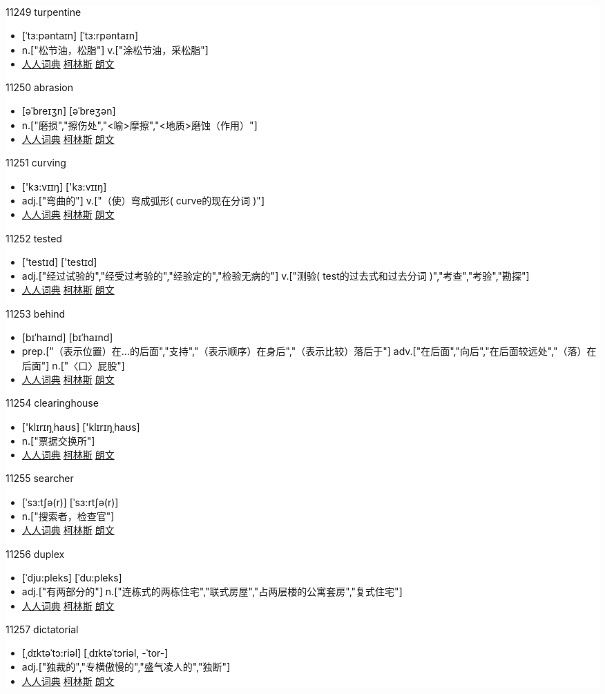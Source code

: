 11249 turpentine 
- [ˈtɜ:pəntaɪn]  [ˈtɜ:rpəntaɪn] 
- n.["松节油，松脂"]  v.["涂松节油，采松脂"]   
- [人人词典](https://www.91dict.com/words?w=turpentine) [柯林斯](https://www.collinsdictionary.com/zh/dictionary/english/turpentine) [朗文](https://www.ldoceonline.com/dictionary/turpentine) 

11250 abrasion 
- [əˈbreɪʒn]  [əˈbreʒən] 
- n.["磨损","擦伤处","<喻>摩擦","<地质>磨蚀（作用）"]   
- [人人词典](https://www.91dict.com/words?w=abrasion) [柯林斯](https://www.collinsdictionary.com/zh/dictionary/english/abrasion) [朗文](https://www.ldoceonline.com/dictionary/abrasion) 

11251 curving 
- ['kɜ:vɪɪŋ]  ['kɜ:vɪɪŋ] 
- adj.["弯曲的"]  v.["（使）弯成弧形( curve的现在分词 )"]   
- [人人词典](https://www.91dict.com/words?w=curving) [柯林斯](https://www.collinsdictionary.com/zh/dictionary/english/curving) [朗文](https://www.ldoceonline.com/dictionary/curving) 

11252 tested 
- ['testɪd]  ['testɪd] 
- adj.["经过试验的","经受过考验的","经验定的","检验无病的"]  v.["测验( test的过去式和过去分词 )","考查","考验","勘探"]   
- [人人词典](https://www.91dict.com/words?w=tested) [柯林斯](https://www.collinsdictionary.com/zh/dictionary/english/tested) [朗文](https://www.ldoceonline.com/dictionary/tested) 

11253 behind 
- [bɪˈhaɪnd]  [bɪˈhaɪnd] 
- prep.["（表示位置）在…的后面","支持","（表示顺序）在身后","（表示比较）落后于"]  adv.["在后面","向后","在后面较远处","（落）在后面"]  n.["〈口〉屁股"]   
- [人人词典](https://www.91dict.com/words?w=behind) [柯林斯](https://www.collinsdictionary.com/zh/dictionary/english/behind) [朗文](https://www.ldoceonline.com/dictionary/behind) 

11254 clearinghouse 
- ['klɪrɪŋˌhaʊs]  ['klɪrɪŋˌhaʊs] 
- n.["票据交换所"]   
- [人人词典](https://www.91dict.com/words?w=clearinghouse) [柯林斯](https://www.collinsdictionary.com/zh/dictionary/english/clearinghouse) [朗文](https://www.ldoceonline.com/dictionary/clearinghouse) 

11255 searcher 
- [ˈsɜ:tʃə(r)]  [ˈsɜ:rtʃə(r)] 
- n.["搜索者，检查官"]   
- [人人词典](https://www.91dict.com/words?w=searcher) [柯林斯](https://www.collinsdictionary.com/zh/dictionary/english/searcher) [朗文](https://www.ldoceonline.com/dictionary/searcher) 

11256 duplex 
- [ˈdju:pleks]  [ˈdu:pleks] 
- adj.["有两部分的"]  n.["连栋式的两栋住宅","联式房屋","占两层楼的公寓套房","复式住宅"]   
- [人人词典](https://www.91dict.com/words?w=duplex) [柯林斯](https://www.collinsdictionary.com/zh/dictionary/english/duplex) [朗文](https://www.ldoceonline.com/dictionary/duplex) 

11257 dictatorial 
- [ˌdɪktəˈtɔ:riəl]  [ˌdɪktəˈtɔriəl, -ˈtor-] 
- adj.["独裁的","专横傲慢的","盛气凌人的","独断"]   
- [人人词典](https://www.91dict.com/words?w=dictatorial) [柯林斯](https://www.collinsdictionary.com/zh/dictionary/english/dictatorial) [朗文](https://www.ldoceonline.com/dictionary/dictatorial) 
